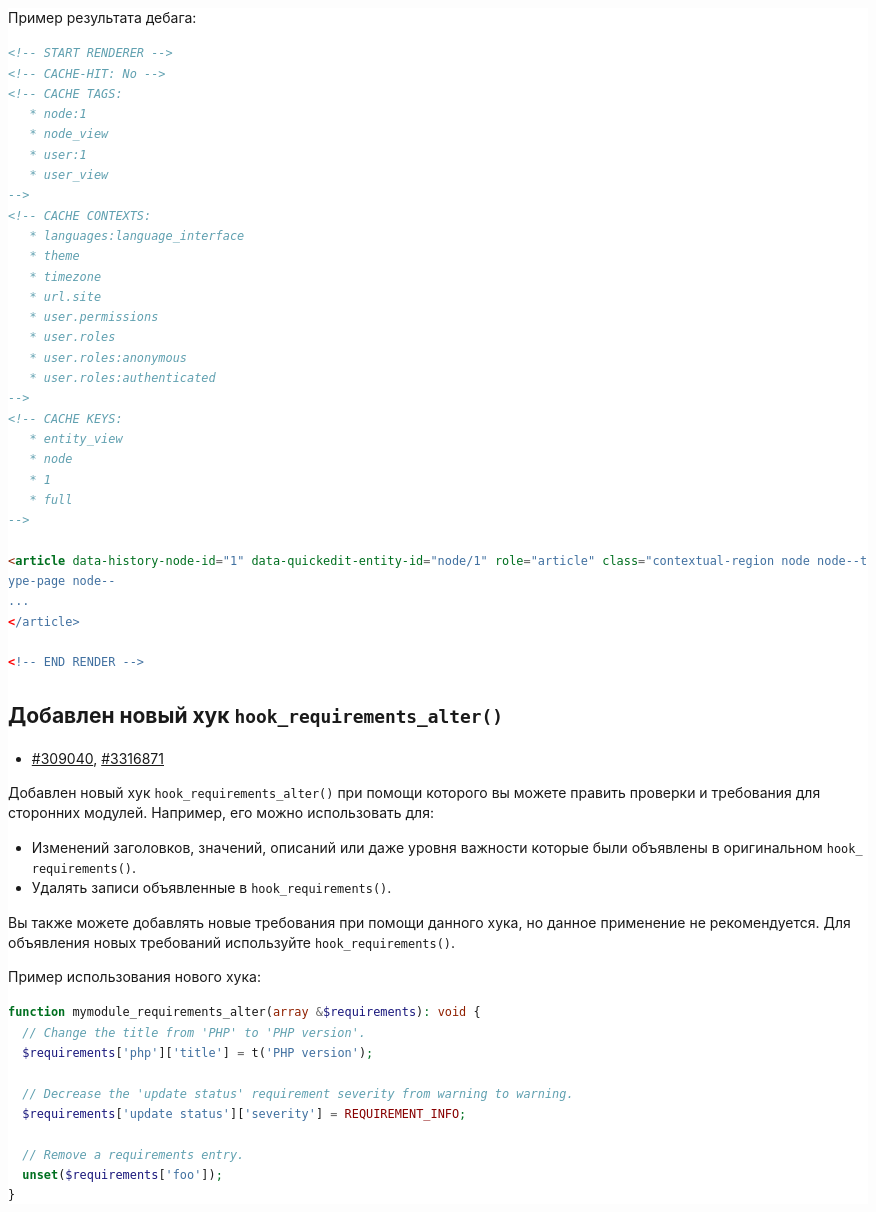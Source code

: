 Пример результата дебага:

```html
<!-- START RENDERER -->
<!-- CACHE-HIT: No -->
<!-- CACHE TAGS:
   * node:1
   * node_view
   * user:1
   * user_view
-->
<!-- CACHE CONTEXTS:
   * languages:language_interface
   * theme
   * timezone
   * url.site
   * user.permissions
   * user.roles
   * user.roles:anonymous
   * user.roles:authenticated
-->
<!-- CACHE KEYS:
   * entity_view
   * node
   * 1
   * full
-->

<article data-history-node-id="1" data-quickedit-entity-id="node/1" role="article" class="contextual-region node node--type-page node--
...
</article>

<!-- END RENDER -->
```

## Добавлен новый хук `hook_requirements_alter()`

- [#309040](https://www.drupal.org/node/309040), [#3316871](https://www.drupal.org/node/3316871)

Добавлен новый хук `hook_requirements_alter()` при помощи которого вы можете
править проверки и требования для сторонних модулей. Например, его можно
использовать для:

- Изменений заголовков, значений, описаний или даже уровня важности которые были
  объявлены в оригинальном `hook_requirements()`.
- Удалять записи объявленные в `hook_requirements()`.

Вы также можете добавлять новые требования при помощи данного хука, но данное
применение не рекомендуется. Для объявления новых требований используйте `hook_requirements()`.

Пример использования нового хука:

```php
function mymodule_requirements_alter(array &$requirements): void {
  // Change the title from 'PHP' to 'PHP version'.
  $requirements['php']['title'] = t('PHP version');

  // Decrease the 'update status' requirement severity from warning to warning.
  $requirements['update status']['severity'] = REQUIREMENT_INFO;

  // Remove a requirements entry.
  unset($requirements['foo']);
}
```
